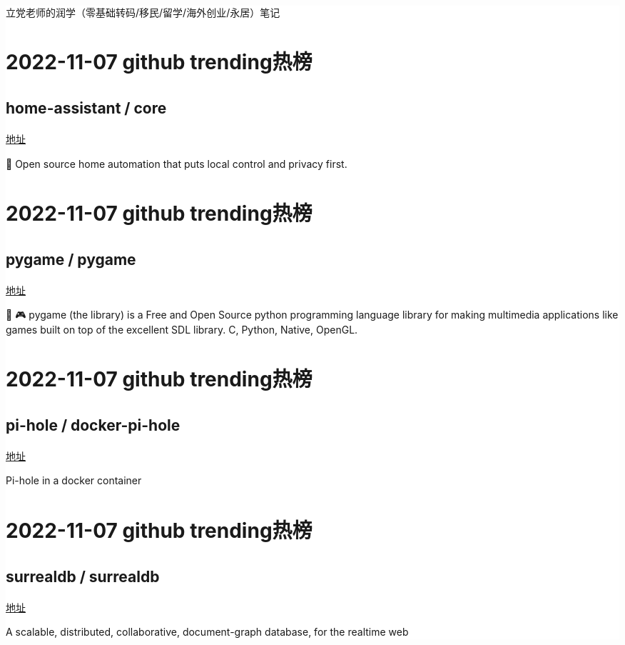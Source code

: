 立党老师的润学（零基础转码/移民/留学/海外创业/永居）笔记
# 2022-11-07 github trending热榜
## home-assistant / core
[地址](/home-assistant/core)

🏡
Open source home automation that puts local control and privacy first.
# 2022-11-07 github trending热榜
## pygame / pygame
[地址](/pygame/pygame)

🐍
🎮
pygame (the library) is a Free and Open Source python programming language library for making multimedia applications like games built on top of the excellent SDL library. C, Python, Native, OpenGL.
# 2022-11-07 github trending热榜
## pi-hole / docker-pi-hole
[地址](/pi-hole/docker-pi-hole)

Pi-hole in a docker container
# 2022-11-07 github trending热榜
## surrealdb / surrealdb
[地址](/surrealdb/surrealdb)

A scalable, distributed, collaborative, document-graph database, for the realtime web
